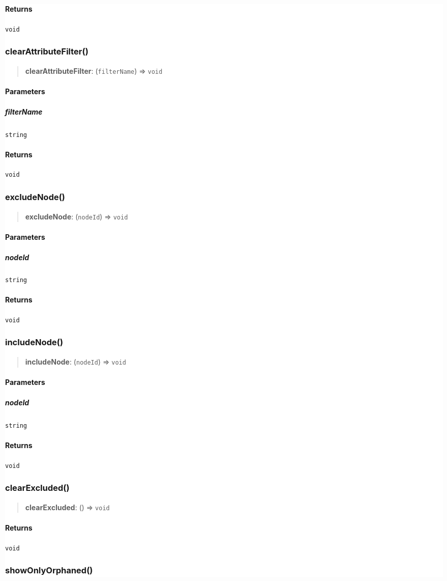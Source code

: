 #### Returns

`void`

### clearAttributeFilter()

> **clearAttributeFilter**: (`filterName`) => `void`

#### Parameters

##### filterName

`string`

#### Returns

`void`

### excludeNode()

> **excludeNode**: (`nodeId`) => `void`

#### Parameters

##### nodeId

`string`

#### Returns

`void`

### includeNode()

> **includeNode**: (`nodeId`) => `void`

#### Parameters

##### nodeId

`string`

#### Returns

`void`

### clearExcluded()

> **clearExcluded**: () => `void`

#### Returns

`void`

### showOnlyOrphaned()
